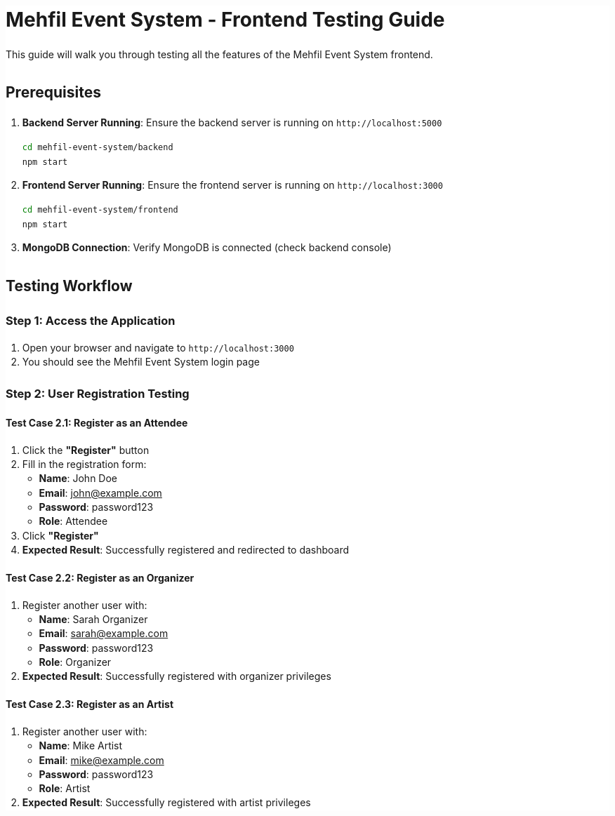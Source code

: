 # Mehfil Event System - Frontend Testing Guide

This guide will walk you through testing all the features of the Mehfil Event System frontend.

## Prerequisites

1. **Backend Server Running**: Ensure the backend server is running on `http://localhost:5000`
   ```bash
   cd mehfil-event-system/backend
   npm start
   ```

2. **Frontend Server Running**: Ensure the frontend server is running on `http://localhost:3000`
   ```bash
   cd mehfil-event-system/frontend
   npm start
   ```

3. **MongoDB Connection**: Verify MongoDB is connected (check backend console)

## Testing Workflow

### Step 1: Access the Application
1. Open your browser and navigate to `http://localhost:3000`
2. You should see the Mehfil Event System login page

### Step 2: User Registration Testing

#### Test Case 2.1: Register as an Attendee
1. Click the **"Register"** button
2. Fill in the registration form:
   - **Name**: John Doe
   - **Email**: john@example.com
   - **Password**: password123
   - **Role**: Attendee
3. Click **"Register"**
4. **Expected Result**: Successfully registered and redirected to dashboard

#### Test Case 2.2: Register as an Organizer
1. Register another user with:
   - **Name**: Sarah Organizer
   - **Email**: sarah@example.com
   - **Password**: password123
   - **Role**: Organizer
2. **Expected Result**: Successfully registered with organizer privileges

#### Test Case 2.3: Register as an Artist
1. Register another user with:
   - **Name**: Mike Artist
   - **Email**: mike@example.com
   - **Password**: password123
   - **Role**: Artist
2. **Expected Result**: Successfully registered with artist privileges

